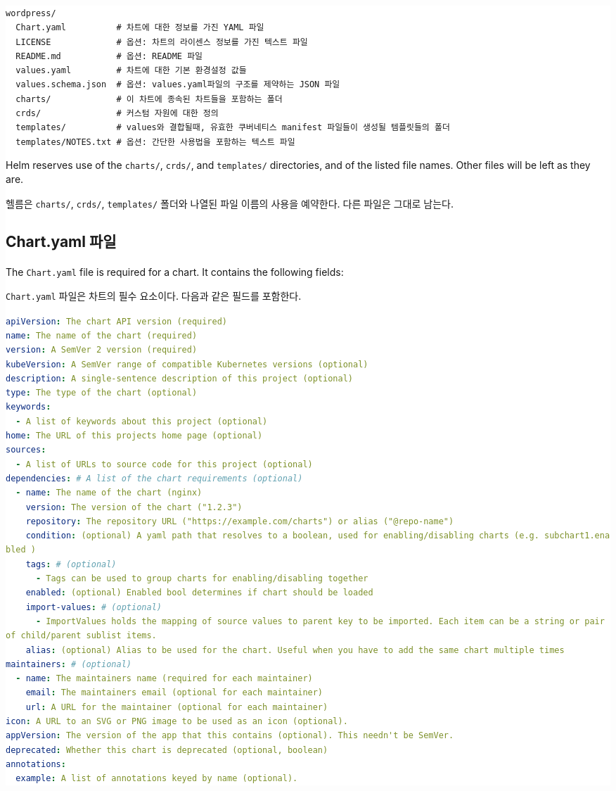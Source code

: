```text
wordpress/
  Chart.yaml          # 차트에 대한 정보를 가진 YAML 파일
  LICENSE             # 옵션: 차트의 라이센스 정보를 가진 텍스트 파일
  README.md           # 옵션: README 파일
  values.yaml         # 차트에 대한 기본 환경설정 값들
  values.schema.json  # 옵션: values.yaml파일의 구조를 제약하는 JSON 파일
  charts/             # 이 차트에 종속된 차트들을 포함하는 폴더
  crds/               # 커스텀 자원에 대한 정의
  templates/          # values와 결합될때, 유효한 쿠버네티스 manifest 파일들이 생성될 템플릿들의 폴더
  templates/NOTES.txt # 옵션: 간단한 사용법을 포함하는 텍스트 파일
```

Helm reserves use of the `charts/`, `crds/`, and `templates/` directories, and
of the listed file names. Other files will be left as they are.

헬름은 `charts/`, `crds/`, `templates/` 폴더와 나열된 파일 이름의 사용을 예약한다. 다른 파일은 그대로 남는다.

## Chart.yaml 파일

The `Chart.yaml` file is required for a chart. It contains the following fields:

`Chart.yaml` 파일은 차트의 필수 요소이다. 다음과 같은 필드를 포함한다.

```yaml
apiVersion: The chart API version (required)
name: The name of the chart (required)
version: A SemVer 2 version (required)
kubeVersion: A SemVer range of compatible Kubernetes versions (optional)
description: A single-sentence description of this project (optional)
type: The type of the chart (optional)
keywords:
  - A list of keywords about this project (optional)
home: The URL of this projects home page (optional)
sources:
  - A list of URLs to source code for this project (optional)
dependencies: # A list of the chart requirements (optional)
  - name: The name of the chart (nginx)
    version: The version of the chart ("1.2.3")
    repository: The repository URL ("https://example.com/charts") or alias ("@repo-name")
    condition: (optional) A yaml path that resolves to a boolean, used for enabling/disabling charts (e.g. subchart1.enabled )
    tags: # (optional)
      - Tags can be used to group charts for enabling/disabling together
    enabled: (optional) Enabled bool determines if chart should be loaded
    import-values: # (optional)
      - ImportValues holds the mapping of source values to parent key to be imported. Each item can be a string or pair of child/parent sublist items.
    alias: (optional) Alias to be used for the chart. Useful when you have to add the same chart multiple times
maintainers: # (optional)
  - name: The maintainers name (required for each maintainer)
    email: The maintainers email (optional for each maintainer)
    url: A URL for the maintainer (optional for each maintainer)
icon: A URL to an SVG or PNG image to be used as an icon (optional).
appVersion: The version of the app that this contains (optional). This needn't be SemVer.
deprecated: Whether this chart is deprecated (optional, boolean)
annotations:
  example: A list of annotations keyed by name (optional).
```
